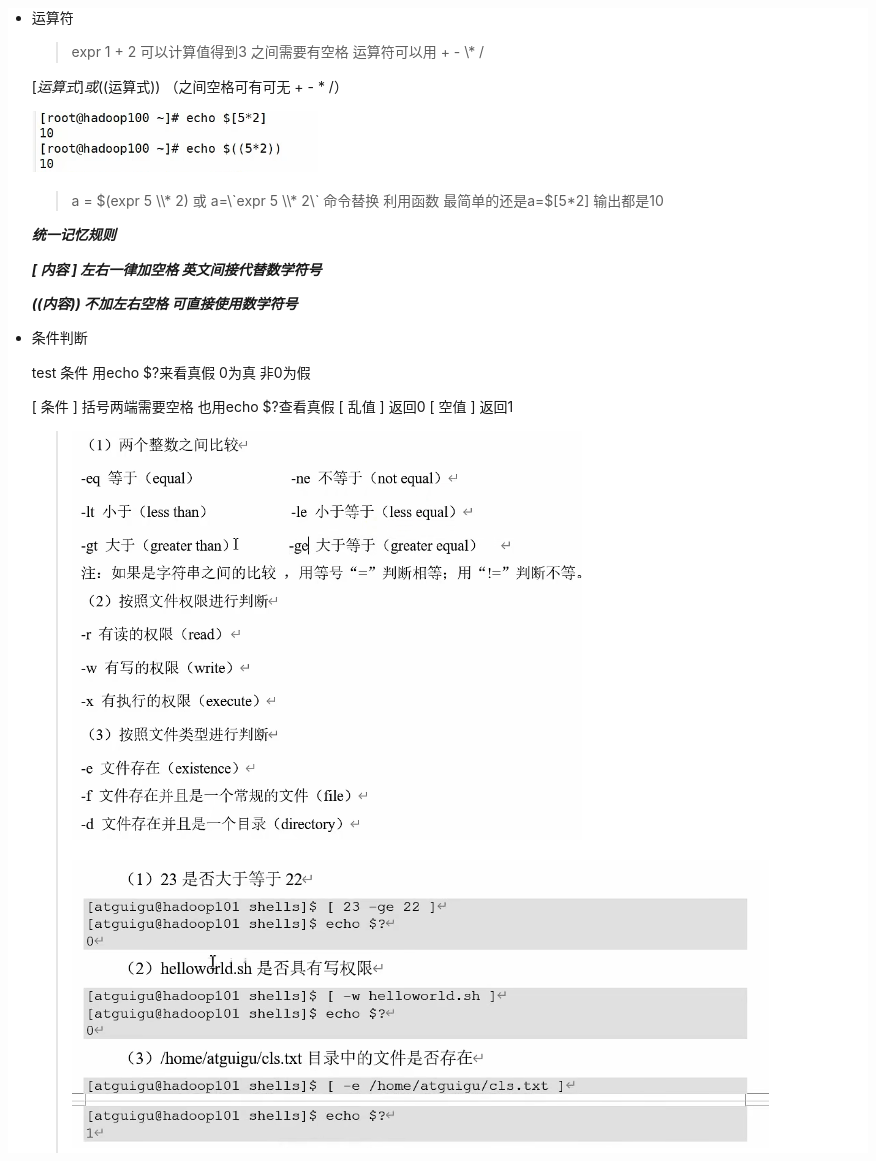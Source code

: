   

- 运算符

  >expr 1 + 2  可以计算值得到3  之间需要有空格 运算符可以用 +  -  \\*  /

  $[运算式]或$((运算式)) （之间空格可有可无   +  -  *   /）

  ![image-20220501000449058](Linux.assets/image-20220501000449058.png)

  > a = $(expr 5 \\* 2) 或  a=\`expr 5 \\* 2\`     命令替换 利用函数  最简单的还是a=$[5*2]    输出都是10

  ***统一记忆规则*** 

  ***[ 内容 ]      左右一律加空格 英文间接代替数学符号***

  ***((内容))      不加左右空格 可直接使用数学符号***

  

- 条件判断

  test 条件   用echo $?来看真假  0为真 非0为假

  [  条件 ]      括号两端需要空格  也用echo $?查看真假    [ 乱值 ] 返回0  [ 空值 ] 返回1

  > ![image-20220430173547548](Linux.assets/image-20220430173547548.png)
  >
  > ![image-20220430192756362](Linux.assets/image-20220430192756362.png)
  >